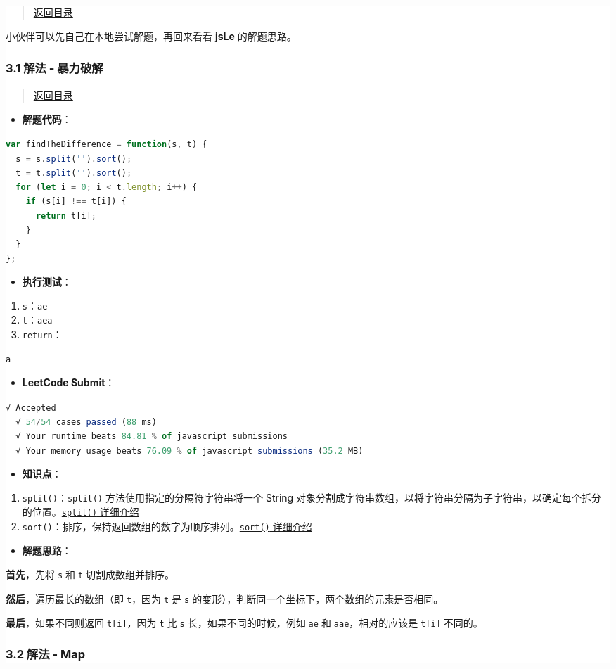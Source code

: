 > [返回目录](#chapter-one)

小伙伴可以先自己在本地尝试解题，再回来看看 **jsLe** 的解题思路。

### <a name="chapter-three-one" id="chapter-three-one">3.1 解法 - 暴力破解</a>

> [返回目录](#chapter-one)

* **解题代码**：

```js
var findTheDifference = function(s, t) {
  s = s.split('').sort();
  t = t.split('').sort();
  for (let i = 0; i < t.length; i++) {
    if (s[i] !== t[i]) {
      return t[i];
    }
  }
};
```

* **执行测试**：

1. `s`：`ae`
2. `t`：`aea`
3. `return`：

```js
a
```

* **LeetCode Submit**：

```js
√ Accepted
  √ 54/54 cases passed (88 ms)
  √ Your runtime beats 84.81 % of javascript submissions
  √ Your memory usage beats 76.09 % of javascript submissions (35.2 MB)
```

* **知识点**：

1. `split()`：`split()` 方法使用指定的分隔符字符串将一个 String 对象分割成字符串数组，以将字符串分隔为子字符串，以确定每个拆分的位置。[`split()` 详细介绍](https://github.com/LiangJunrong/document-library/blob/master/JavaScript-library/JavaScript/%E5%86%85%E7%BD%AE%E5%AF%B9%E8%B1%A1/String/split.md)
2. `sort()`：排序，保持返回数组的数字为顺序排列。[`sort()` 详细介绍](https://github.com/LiangJunrong/document-library/blob/master/JavaScript-library/JavaScript/%E5%86%85%E7%BD%AE%E5%AF%B9%E8%B1%A1/Array/sort.md)

* **解题思路**：

**首先**，先将 `s` 和 `t` 切割成数组并排序。

**然后**，遍历最长的数组（即 `t`，因为 `t` 是 `s` 的变形），判断同一个坐标下，两个数组的元素是否相同。

**最后**，如果不同则返回 `t[i]`，因为 `t` 比 `s` 长，如果不同的时候，例如 `ae` 和 `aae`，相对的应该是 `t[i]` 不同的。

### <a name="chapter-three-two" id="chapter-three-two">3.2 解法 - Map</a>
